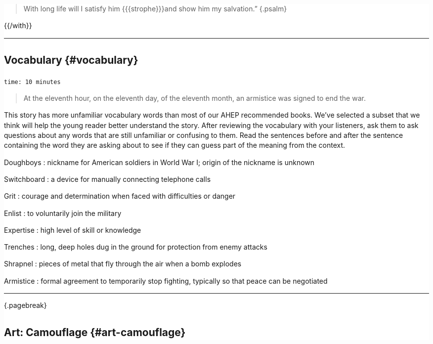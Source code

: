 > With long life will I satisfy him
> {{{strophe}}}and show him my salvation.”
{.psalm}

{{/with}}

---

## Vocabulary {#vocabulary}

```metadata
time: 10 minutes
```

> At the eleventh hour, on the eleventh day, of the eleventh month, an
> armistice was signed to end the war.

This story has more unfamiliar vocabulary words than most of our AHEP
recommended books. We’ve selected a subset that we think will help the
young reader better understand the story. After reviewing the
vocabulary with your listeners, ask them to ask questions about any
words that are still unfamiliar or confusing to them. Read the
sentences before and after the sentence containing the word they are
asking about to see if they can guess part of the meaning from the
context.

Doughboys
: nickname for American soldiers in World War I; origin of the
  nickname is unknown

Switchboard
: a device for manually connecting telephone calls

Grit
: courage and determination when faced with difficulties or danger

Enlist
: to voluntarily join the military

Expertise
: high level of skill or knowledge

Trenches
: long, deep holes dug in the ground for protection from enemy attacks

Shrapnel
: pieces of metal that fly through the air when a bomb explodes

Armistice
: formal agreement to temporarily stop fighting, typically so that
  peace can be negotiated

---

{.pagebreak}

## Art: Camouflage {#art-camouflage}
